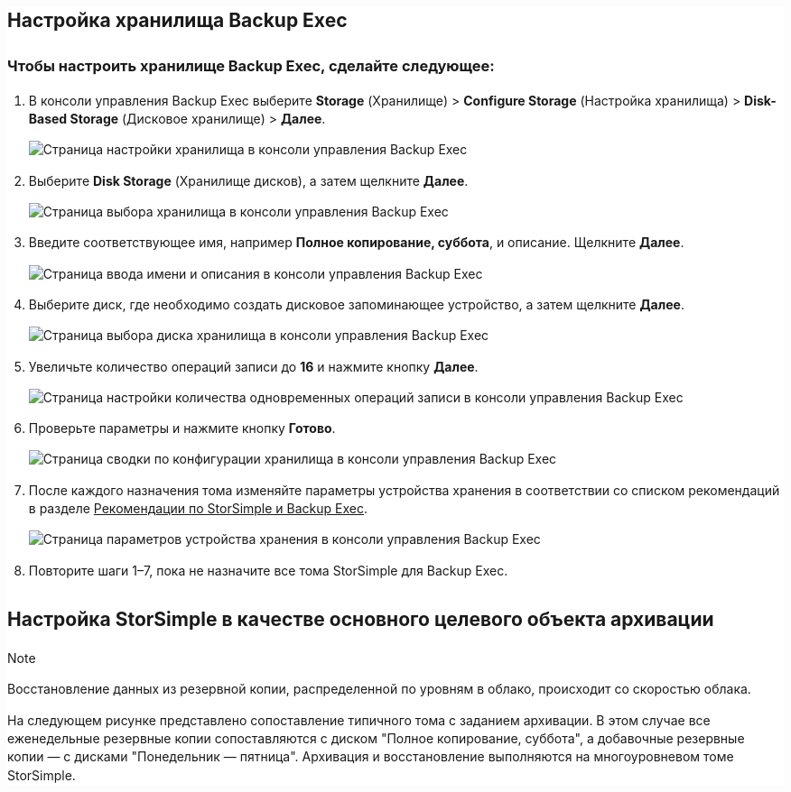 ## <a name="set-up-backup-exec-storage"></a>Настройка хранилища Backup Exec

### <a name="to-set-up-backup-exec-storage"></a>Чтобы настроить хранилище Backup Exec, сделайте следующее:

1.  В консоли управления Backup Exec выберите **Storage** (Хранилище) > **Configure Storage** (Настройка хранилища) > **Disk-Based Storage** (Дисковое хранилище) > **Далее**.

    ![Страница настройки хранилища в консоли управления Backup Exec](./media/storsimple-configure-backup-target-using-backup-exec/image4.png)

2.  Выберите **Disk Storage** (Хранилище дисков), а затем щелкните **Далее**.

    ![Страница выбора хранилища в консоли управления Backup Exec](./media/storsimple-configure-backup-target-using-backup-exec/image5.png)

3.  Введите соответствующее имя, например **Полное копирование, суббота**, и описание. Щелкните **Далее**.

    ![Страница ввода имени и описания в консоли управления Backup Exec](./media/storsimple-configure-backup-target-using-backup-exec/image7.png)

4.  Выберите диск, где необходимо создать дисковое запоминающее устройство, а затем щелкните **Далее**.

    ![Страница выбора диска хранилища в консоли управления Backup Exec](./media/storsimple-configure-backup-target-using-backup-exec/image9.png)

5.  Увеличьте количество операций записи до **16** и нажмите кнопку **Далее**.

    ![Страница настройки количества одновременных операций записи в консоли управления Backup Exec](./media/storsimple-configure-backup-target-using-backup-exec/image10.png)

6.  Проверьте параметры и нажмите кнопку **Готово**.

    ![Страница сводки по конфигурации хранилища в консоли управления Backup Exec](./media/storsimple-configure-backup-target-using-backup-exec/image11.png)

7.  После каждого назначения тома изменяйте параметры устройства хранения в соответствии со списком рекомендаций в разделе [Рекомендации по StorSimple и Backup Exec](#best-practices-for-storsimple-and-backup-exec).

    ![Страница параметров устройства хранения в консоли управления Backup Exec](./media/storsimple-configure-backup-target-using-backup-exec/image12.png)

8.  Повторите шаги 1–7, пока не назначите все тома StorSimple для Backup Exec.

## <a name="set-up-storsimple-as-a-primary-backup-target"></a>Настройка StorSimple в качестве основного целевого объекта архивации

> [!NOTE]
> Восстановление данных из резервной копии, распределенной по уровням в облако, происходит со скоростью облака.

На следующем рисунке представлено сопоставление типичного тома с заданием архивации. В этом случае все еженедельные резервные копии сопоставляются с диском "Полное копирование, суббота", а добавочные резервные копии — с дисками "Понедельник — пятница". Архивация и восстановление выполняются на многоуровневом томе StorSimple.

